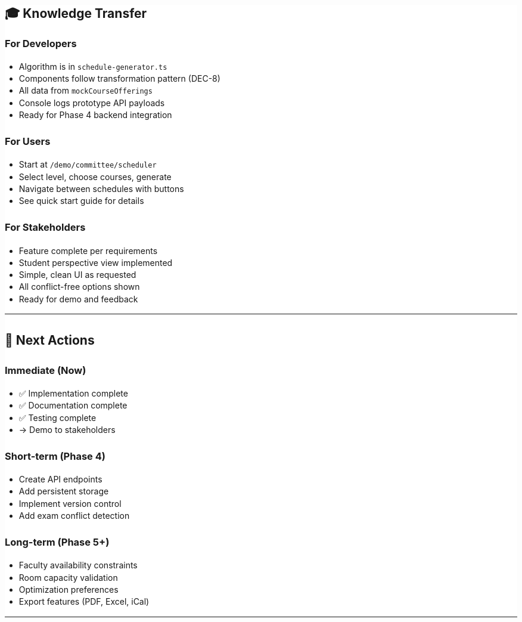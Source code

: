 
## 🎓 Knowledge Transfer

### For Developers

- Algorithm is in `schedule-generator.ts`
- Components follow transformation pattern (DEC-8)
- All data from `mockCourseOfferings`
- Console logs prototype API payloads
- Ready for Phase 4 backend integration

### For Users

- Start at `/demo/committee/scheduler`
- Select level, choose courses, generate
- Navigate between schedules with buttons
- See quick start guide for details

### For Stakeholders

- Feature complete per requirements
- Student perspective view implemented
- Simple, clean UI as requested
- All conflict-free options shown
- Ready for demo and feedback

---

## 🔄 Next Actions

### Immediate (Now)

- ✅ Implementation complete
- ✅ Documentation complete
- ✅ Testing complete
- → Demo to stakeholders

### Short-term (Phase 4)

- Create API endpoints
- Add persistent storage
- Implement version control
- Add exam conflict detection

### Long-term (Phase 5+)

- Faculty availability constraints
- Room capacity validation
- Optimization preferences
- Export features (PDF, Excel, iCal)

---
